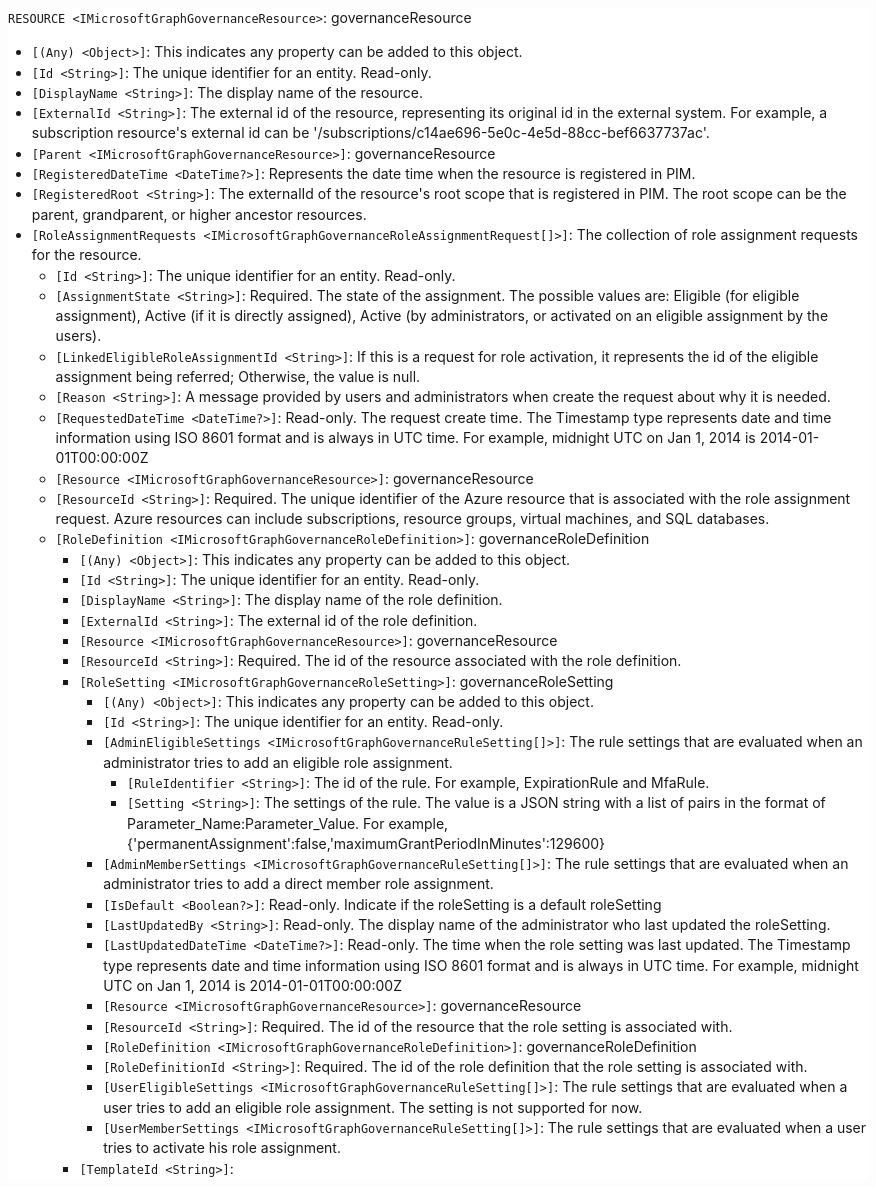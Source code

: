 `RESOURCE <IMicrosoftGraphGovernanceResource>`: governanceResource
  - `[(Any) <Object>]`: This indicates any property can be added to this object.
  - `[Id <String>]`: The unique identifier for an entity. Read-only.
  - `[DisplayName <String>]`: The display name of the resource.
  - `[ExternalId <String>]`: The external id of the resource, representing its original id in the external system. For example, a subscription resource's external id can be '/subscriptions/c14ae696-5e0c-4e5d-88cc-bef6637737ac'.
  - `[Parent <IMicrosoftGraphGovernanceResource>]`: governanceResource
  - `[RegisteredDateTime <DateTime?>]`: Represents the date time when the resource is registered in PIM.
  - `[RegisteredRoot <String>]`: The externalId of the resource's root scope that is registered in PIM. The root scope can be the parent, grandparent, or higher ancestor resources.
  - `[RoleAssignmentRequests <IMicrosoftGraphGovernanceRoleAssignmentRequest[]>]`: The collection of role assignment requests for the resource.
    - `[Id <String>]`: The unique identifier for an entity. Read-only.
    - `[AssignmentState <String>]`: Required. The state of the assignment. The possible values are: Eligible (for eligible assignment),  Active (if it is directly assigned), Active (by administrators, or activated on an eligible assignment by the users).
    - `[LinkedEligibleRoleAssignmentId <String>]`: If this is a request for role activation, it represents the id of the eligible assignment being referred; Otherwise, the value is null.
    - `[Reason <String>]`: A message provided by users and administrators when create the request about why it is needed.
    - `[RequestedDateTime <DateTime?>]`: Read-only. The request create time. The Timestamp type represents date and time information using ISO 8601 format and is always in UTC time. For example, midnight UTC on Jan 1, 2014 is 2014-01-01T00:00:00Z
    - `[Resource <IMicrosoftGraphGovernanceResource>]`: governanceResource
    - `[ResourceId <String>]`: Required. The unique identifier of the Azure resource that is associated with the role assignment request. Azure resources can include subscriptions, resource groups, virtual machines, and SQL databases.
    - `[RoleDefinition <IMicrosoftGraphGovernanceRoleDefinition>]`: governanceRoleDefinition
      - `[(Any) <Object>]`: This indicates any property can be added to this object.
      - `[Id <String>]`: The unique identifier for an entity. Read-only.
      - `[DisplayName <String>]`: The display name of the role definition.
      - `[ExternalId <String>]`: The external id of the role definition.
      - `[Resource <IMicrosoftGraphGovernanceResource>]`: governanceResource
      - `[ResourceId <String>]`: Required. The id of the resource associated with the role definition.
      - `[RoleSetting <IMicrosoftGraphGovernanceRoleSetting>]`: governanceRoleSetting
        - `[(Any) <Object>]`: This indicates any property can be added to this object.
        - `[Id <String>]`: The unique identifier for an entity. Read-only.
        - `[AdminEligibleSettings <IMicrosoftGraphGovernanceRuleSetting[]>]`: The rule settings that are evaluated when an administrator tries to add an eligible role assignment.
          - `[RuleIdentifier <String>]`: The id of the rule. For example, ExpirationRule and MfaRule.
          - `[Setting <String>]`: The settings of the rule. The value is a JSON string with a list of pairs in the format of Parameter_Name:Parameter_Value. For example, {'permanentAssignment':false,'maximumGrantPeriodInMinutes':129600}
        - `[AdminMemberSettings <IMicrosoftGraphGovernanceRuleSetting[]>]`: The rule settings that are evaluated when an administrator tries to add a direct member role assignment.
        - `[IsDefault <Boolean?>]`: Read-only. Indicate if the roleSetting is a default roleSetting
        - `[LastUpdatedBy <String>]`: Read-only. The display name of the administrator who last updated the roleSetting.
        - `[LastUpdatedDateTime <DateTime?>]`: Read-only. The time when the role setting was last updated. The Timestamp type represents date and time information using ISO 8601 format and is always in UTC time. For example, midnight UTC on Jan 1, 2014 is 2014-01-01T00:00:00Z
        - `[Resource <IMicrosoftGraphGovernanceResource>]`: governanceResource
        - `[ResourceId <String>]`: Required. The id of the resource that the role setting is associated with.
        - `[RoleDefinition <IMicrosoftGraphGovernanceRoleDefinition>]`: governanceRoleDefinition
        - `[RoleDefinitionId <String>]`: Required. The id of the role definition that the role setting is associated with.
        - `[UserEligibleSettings <IMicrosoftGraphGovernanceRuleSetting[]>]`: The rule settings that are evaluated when a user tries to add an eligible role assignment. The setting is not supported for now.
        - `[UserMemberSettings <IMicrosoftGraphGovernanceRuleSetting[]>]`: The rule settings that are evaluated when a user tries to activate his role assignment.
      - `[TemplateId <String>]`: 